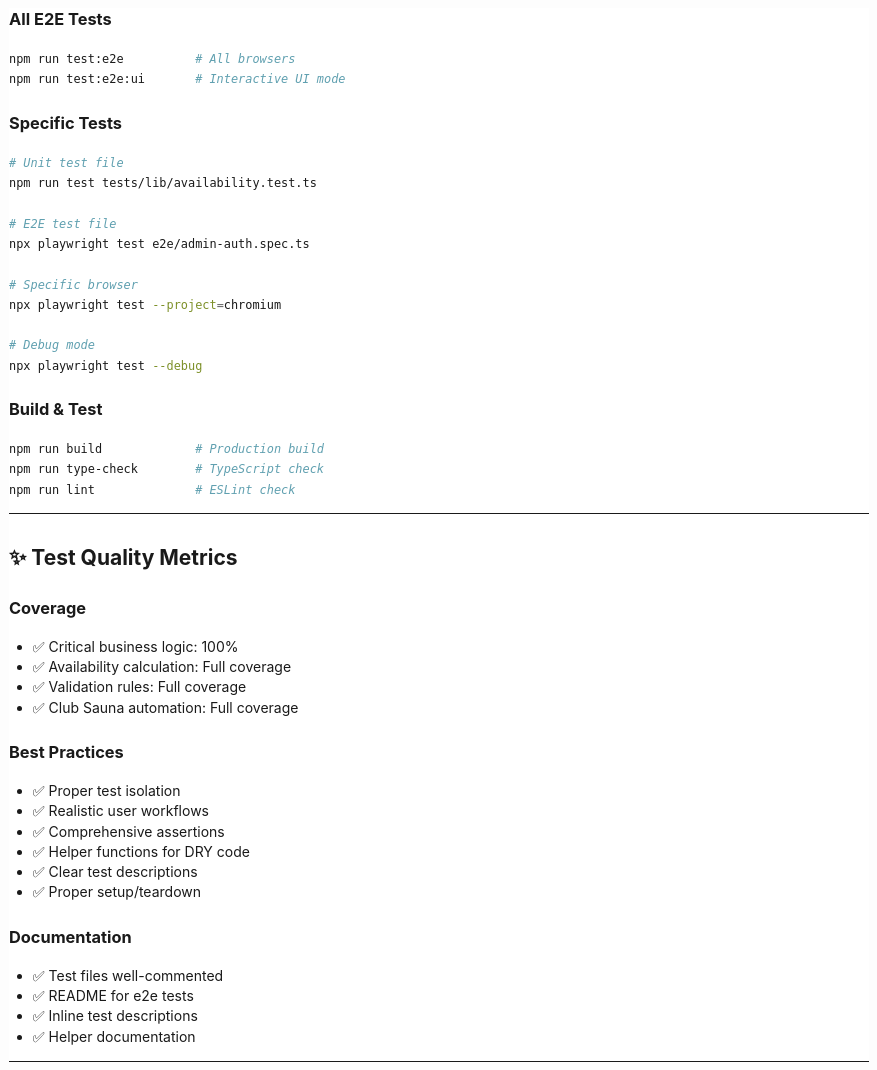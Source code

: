 ### All E2E Tests
```bash
npm run test:e2e          # All browsers
npm run test:e2e:ui       # Interactive UI mode
```

### Specific Tests
```bash
# Unit test file
npm run test tests/lib/availability.test.ts

# E2E test file
npx playwright test e2e/admin-auth.spec.ts

# Specific browser
npx playwright test --project=chromium

# Debug mode
npx playwright test --debug
```

### Build & Test
```bash
npm run build             # Production build
npm run type-check        # TypeScript check
npm run lint              # ESLint check
```

---

## ✨ Test Quality Metrics

### Coverage
- ✅ Critical business logic: 100%
- ✅ Availability calculation: Full coverage
- ✅ Validation rules: Full coverage
- ✅ Club Sauna automation: Full coverage

### Best Practices
- ✅ Proper test isolation
- ✅ Realistic user workflows
- ✅ Comprehensive assertions
- ✅ Helper functions for DRY code
- ✅ Clear test descriptions
- ✅ Proper setup/teardown

### Documentation
- ✅ Test files well-commented
- ✅ README for e2e tests
- ✅ Inline test descriptions
- ✅ Helper documentation

---